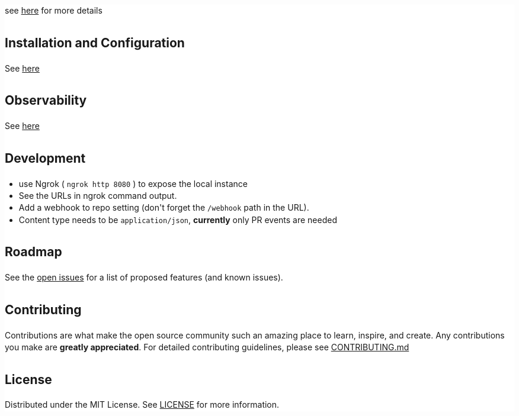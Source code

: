 see [here](docs/webhook_multiplexing.md) for more details

## Installation and Configuration

See [here](docs/installation.md)

## Observability

See [here](docs/observability.md)

## Development

* use Ngrok ( `ngrok http 8080` ) to expose the local instance
* See the URLs in ngrok command output.
* Add a webhook to repo setting (don't forget the `/webhook` path in the URL).
* Content type needs to be `application/json`, **currently** only PR events are needed

## Roadmap

See the [open issues](https://github.com/wayfair-incubator/telefonistka/issues) for a list of proposed features (and known issues).

## Contributing

Contributions are what make the open source community such an amazing place to learn, inspire, and create. Any contributions you make are **greatly appreciated**. For detailed contributing guidelines, please see [CONTRIBUTING.md](CONTRIBUTING.md)

## License

Distributed under the MIT License. See [LICENSE](LICENSE) for more information.
